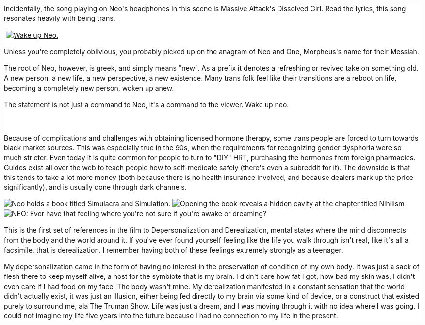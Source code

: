 Incidentally, the song playing on Neo's headphones in this scene is Massive Attack's [Dissolved Girl](https://www.youtube.com/watch?v=6lcZ0redg1s). [Read the lyrics](https://genius.com/Massive-attack-dissolved-girl-lyrics), this song resonates heavily with being trans.

<div class="grid-row">
  <a href="../05-1.jpeg"><img src="../05-1.jpeg" alt=""></a>
  <a href="../05-2.jpeg"><img src="../05-2.jpeg" alt="Wake up Neo."></a>
  <a href="../05-3.jpeg"><img src="../05-3.jpeg" alt=""></a>
</div>

Unless you're completely oblivious, you probably picked up on the anagram of Neo and One, Morpheus's name for their Messiah.

The root of Neo, however, is greek, and simply means "new". As a prefix it denotes a refreshing or revived take on something old. A new person, a new life, a new perspective, a new existence. Many trans folk feel like their transitions are a reboot on life, becoming a completely new person, woken up anew.

The statement is not just a command to Neo, it's a command to the viewer.  Wake up neo.

<div class="grid-row">
  <a href="../06-1.jpeg"><img src="../06-1.jpeg" alt=""></a>
  <a href="../06-2.jpeg"><img src="../06-2.jpeg" alt=""></a>
  <a href="../06-3.jpeg"><img src="../06-3.jpeg" alt=""></a>
</div>

Because of complications and challenges with obtaining licensed hormone therapy, some trans people are forced to turn towards black market sources. This was especially true in the 90s, when the requirements for recognizing gender dysphoria were so much stricter. Even today it is quite common for people to turn to "DIY" HRT, purchasing the hormones from foreign pharmacies. Guides exist all over the web to teach people how to self-medicate safely (there's even a subreddit for it). The downside is that this tends to take a lot more money (both because there is no health insurance involved, and because dealers mark up the price significantly), and is usually done through dark channels.

<div class="grid-row">
  <a href="../07-1.jpeg"><img src="../07-1.jpeg" alt="Neo holds a book titled Simulacra and Simulation."></a>
  <a href="../07-2.jpeg"><img src="../07-2.jpeg" alt="Opening the book reveals a hidden cavity at the chapter titled Nihilism"></a>
  <a href="../07-3.jpeg"><img src="../07-3.jpeg" alt="NEO: Ever have that feeling where you're not sure if you're awake or dreaming?"></a>
</div>

This is the first set of references in the film to Depersonalization and Derealization, mental states where the mind disconnects from the body and the world around it. If you've ever found yourself feeling like the life you walk through isn't real, like it's all a facsimile, that is derealization. I remember having both of these feelings extremely strongly as a teenager.

My depersonalization came in the form of having no interest in the preservation of condition of my own body. It was just a sack of flesh there to keep myself alive, a host for the symbiote that is my brain. I didn't care how fat I got, how bad my skin was, I didn't even care if I had food on my face. The body wasn't mine. My derealization manifested in a constant sensation that the world didn't actually exist, it was just an illusion, either being fed directly to my brain via some kind of device, or a construct that existed purely to surround me, ala The Truman Show. Life was just a dream, and I was moving through it with no idea where I was going. I could not imagine my life five years into the future because I had no connection to my life in the present.
